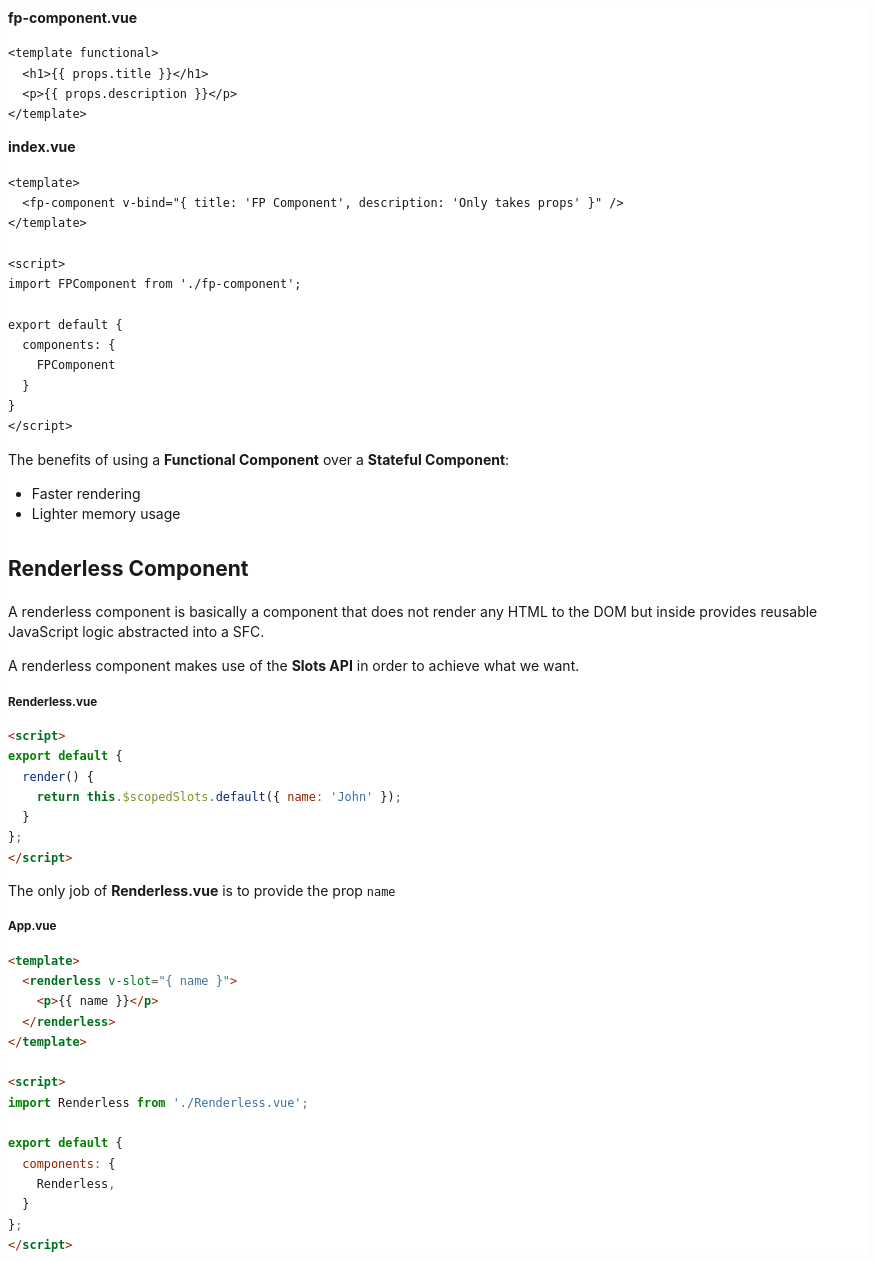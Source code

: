 **fp-component.vue**
```vue
<template functional>
  <h1>{{ props.title }}</h1>
  <p>{{ props.description }}</p>
</template>
```
**index.vue**
```vue
<template>
  <fp-component v-bind="{ title: 'FP Component', description: 'Only takes props' }" />
</template>

<script>
import FPComponent from './fp-component';

export default {
  components: {
    FPComponent
  }
}
</script>
```

The benefits of using a **Functional Component** over a **Stateful Component**:

- Faster rendering
- Lighter memory usage

## Renderless Component

A renderless component is basically a component that does not render any HTML to the DOM but inside provides reusable JavaScript logic abstracted into a SFC.

A renderless component makes use of the **Slots API** in order to achieve what we want.

<small><strong>Renderless.vue</strong></small>
```html 
<script>
export default {
  render() {
    return this.$scopedSlots.default({ name: 'John' });
  }
};
</script>
```
The only job of **Renderless.vue** is to provide the prop `name`

<small><strong>App.vue</strong></small>
```html
<template>
  <renderless v-slot="{ name }">
    <p>{{ name }}</p>
  </renderless>
</template>

<script>
import Renderless from './Renderless.vue';

export default {
  components: {
    Renderless,
  }
};
</script>
```
